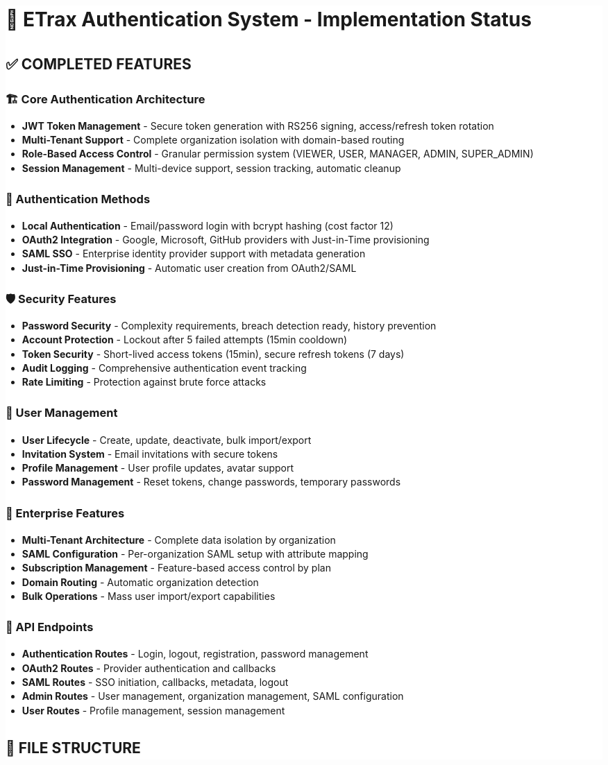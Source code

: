 # 🔐 ETrax Authentication System - Implementation Status

## ✅ COMPLETED FEATURES

### 🏗️ Core Authentication Architecture
- **JWT Token Management** - Secure token generation with RS256 signing, access/refresh token rotation
- **Multi-Tenant Support** - Complete organization isolation with domain-based routing
- **Role-Based Access Control** - Granular permission system (VIEWER, USER, MANAGER, ADMIN, SUPER_ADMIN)
- **Session Management** - Multi-device support, session tracking, automatic cleanup

### 🔑 Authentication Methods
- **Local Authentication** - Email/password login with bcrypt hashing (cost factor 12)
- **OAuth2 Integration** - Google, Microsoft, GitHub providers with Just-in-Time provisioning
- **SAML SSO** - Enterprise identity provider support with metadata generation
- **Just-in-Time Provisioning** - Automatic user creation from OAuth2/SAML

### 🛡️ Security Features  
- **Password Security** - Complexity requirements, breach detection ready, history prevention
- **Account Protection** - Lockout after 5 failed attempts (15min cooldown)
- **Token Security** - Short-lived access tokens (15min), secure refresh tokens (7 days)
- **Audit Logging** - Comprehensive authentication event tracking
- **Rate Limiting** - Protection against brute force attacks

### 👥 User Management
- **User Lifecycle** - Create, update, deactivate, bulk import/export
- **Invitation System** - Email invitations with secure tokens
- **Profile Management** - User profile updates, avatar support
- **Password Management** - Reset tokens, change passwords, temporary passwords

### 🏢 Enterprise Features
- **Multi-Tenant Architecture** - Complete data isolation by organization
- **SAML Configuration** - Per-organization SAML setup with attribute mapping
- **Subscription Management** - Feature-based access control by plan
- **Domain Routing** - Automatic organization detection
- **Bulk Operations** - Mass user import/export capabilities

### 📡 API Endpoints
- **Authentication Routes** - Login, logout, registration, password management
- **OAuth2 Routes** - Provider authentication and callbacks
- **SAML Routes** - SSO initiation, callbacks, metadata, logout
- **Admin Routes** - User management, organization management, SAML configuration
- **User Routes** - Profile management, session management

## 📁 FILE STRUCTURE
